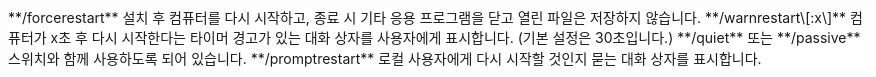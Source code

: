 <td style="border:1px solid black;">
**/forcerestart**
</td>
<td style="border:1px solid black;">
설치 후 컴퓨터를 다시 시작하고, 종료 시 기타 응용 프로그램을 닫고 열린 파일은 저장하지 않습니다.
</td>
</tr>
<tr class="alternateRow">
<td style="border:1px solid black;">
**/warnrestart\[:x\]**
</td>
<td style="border:1px solid black;">
컴퓨터가 x초 후 다시 시작한다는 타이머 경고가 있는 대화 상자를 사용자에게 표시합니다. (기본 설정은 30초입니다.) **/quiet** 또는 **/passive** 스위치와 함께 사용하도록 되어 있습니다.
</td>
</tr>
<tr>
<td style="border:1px solid black;">
**/promptrestart**
</td>
<td style="border:1px solid black;">
로컬 사용자에게 다시 시작할 것인지 묻는 대화 상자를 표시합니다.
</td>
</tr>
<tr>
